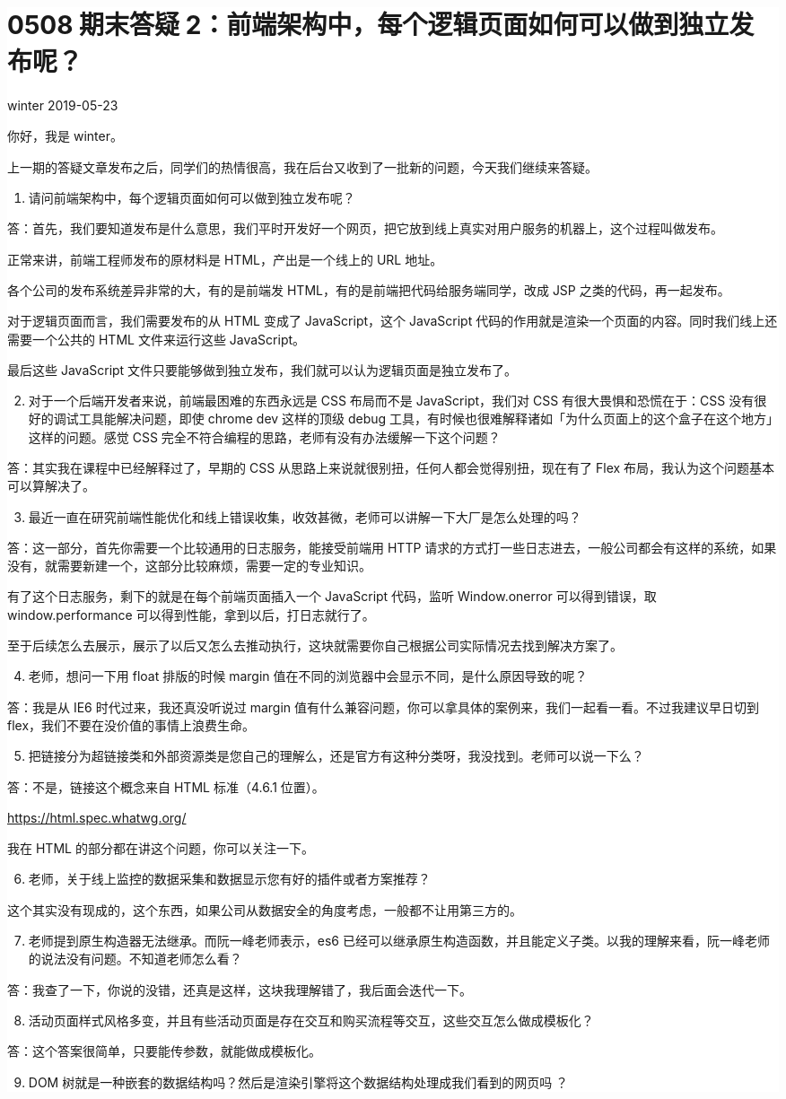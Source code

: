 # 0508 期末答疑 2：前端架构中，每个逻辑页面如何可以做到独立发布呢？

winter 2019-05-23


你好，我是 winter。

上一期的答疑文章发布之后，同学们的热情很高，我在后台又收到了一批新的问题，今天我们继续来答疑。

1. 请问前端架构中，每个逻辑页面如何可以做到独立发布呢？

答：首先，我们要知道发布是什么意思，我们平时开发好一个网页，把它放到线上真实对用户服务的机器上，这个过程叫做发布。

正常来讲，前端工程师发布的原材料是 HTML，产出是一个线上的 URL 地址。

各个公司的发布系统差异非常的大，有的是前端发 HTML，有的是前端把代码给服务端同学，改成 JSP 之类的代码，再一起发布。

对于逻辑页面而言，我们需要发布的从 HTML 变成了 JavaScript，这个 JavaScript 代码的作用就是渲染一个页面的内容。同时我们线上还需要一个公共的 HTML 文件来运行这些 JavaScript。

最后这些 JavaScript 文件只要能够做到独立发布，我们就可以认为逻辑页面是独立发布了。

2. 对于一个后端开发者来说，前端最困难的东西永远是 CSS 布局而不是 JavaScript，我们对 CSS 有很大畏惧和恐慌在于：CSS 没有很好的调试工具能解决问题，即使 chrome dev 这样的顶级 debug 工具，有时候也很难解释诸如「为什么页面上的这个盒子在这个地方」这样的问题。感觉 CSS 完全不符合编程的思路，老师有没有办法缓解一下这个问题？

答：其实我在课程中已经解释过了，早期的 CSS 从思路上来说就很别扭，任何人都会觉得别扭，现在有了 Flex 布局，我认为这个问题基本可以算解决了。

3. 最近一直在研究前端性能优化和线上错误收集，收效甚微，老师可以讲解一下大厂是怎么处理的吗？

答：这一部分，首先你需要一个比较通用的日志服务，能接受前端用 HTTP 请求的方式打一些日志进去，一般公司都会有这样的系统，如果没有，就需要新建一个，这部分比较麻烦，需要一定的专业知识。

有了这个日志服务，剩下的就是在每个前端页面插入一个 JavaScript 代码，监听 Window.onerror 可以得到错误，取 window.performance 可以得到性能，拿到以后，打日志就行了。

至于后续怎么去展示，展示了以后又怎么去推动执行，这块就需要你自己根据公司实际情况去找到解决方案了。

4. 老师，想问一下用 float 排版的时候 margin 值在不同的浏览器中会显示不同，是什么原因导致的呢？

答：我是从 IE6 时代过来，我还真没听说过 margin 值有什么兼容问题，你可以拿具体的案例来，我们一起看一看。不过我建议早日切到 flex，我们不要在没价值的事情上浪费生命。

5. 把链接分为超链接类和外部资源类是您自己的理解么，还是官方有这种分类呀，我没找到。老师可以说一下么？

答：不是，链接这个概念来自 HTML 标准（4.6.1 位置）。

https://html.spec.whatwg.org/


我在 HTML 的部分都在讲这个问题，你可以关注一下。

6. 老师，关于线上监控的数据采集和数据显示您有好的插件或者方案推荐？

这个其实没有现成的，这个东西，如果公司从数据安全的角度考虑，一般都不让用第三方的。

7. 老师提到原生构造器无法继承。而阮一峰老师表示，es6 已经可以继承原生构造函数，并且能定义子类。以我的理解来看，阮一峰老师的说法没有问题。不知道老师怎么看？

答：我查了一下，你说的没错，还真是这样，这块我理解错了，我后面会迭代一下。

8. 活动页面样式风格多变，并且有些活动页面是存在交互和购买流程等交互，这些交互怎么做成模板化？

答：这个答案很简单，只要能传参数，就能做成模板化。

9. DOM 树就是一种嵌套的数据结构吗？然后是渲染引擎将这个数据结构处理成我们看到的网页吗 ？
